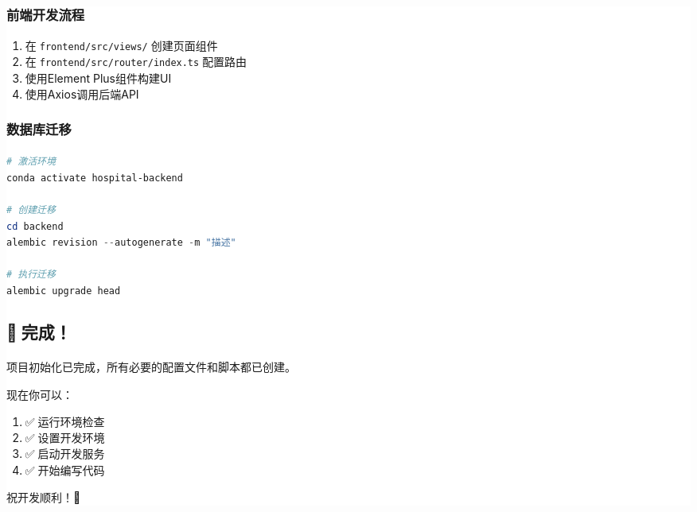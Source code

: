 ### 前端开发流程

1. 在 `frontend/src/views/` 创建页面组件
2. 在 `frontend/src/router/index.ts` 配置路由
3. 使用Element Plus组件构建UI
4. 使用Axios调用后端API

### 数据库迁移

```powershell
# 激活环境
conda activate hospital-backend

# 创建迁移
cd backend
alembic revision --autogenerate -m "描述"

# 执行迁移
alembic upgrade head
```

## 🎉 完成！

项目初始化已完成，所有必要的配置文件和脚本都已创建。

现在你可以：
1. ✅ 运行环境检查
2. ✅ 设置开发环境
3. ✅ 启动开发服务
4. ✅ 开始编写代码

祝开发顺利！🚀
